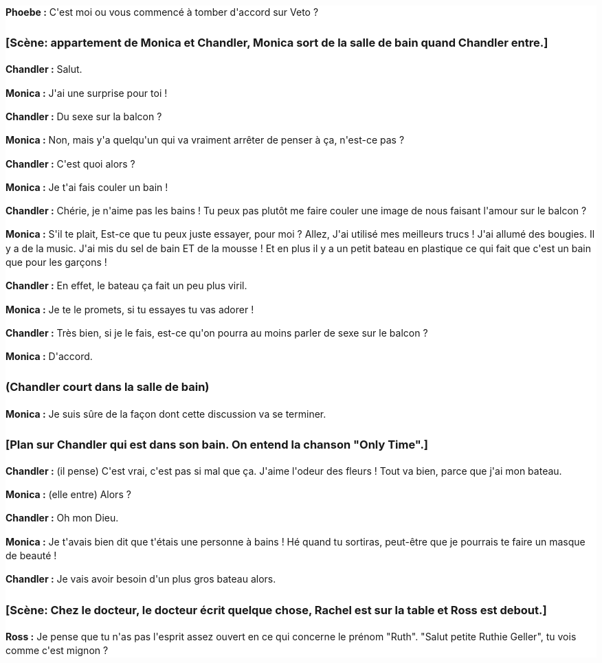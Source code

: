 **Phoebe :** C'est moi ou vous commencé à tomber d'accord sur Veto ?

### [Scène: appartement de Monica et Chandler, Monica sort de la salle de bain quand Chandler entre.]

**Chandler :** Salut.

**Monica :** J'ai une surprise pour toi !

**Chandler :** Du sexe sur la balcon ?

**Monica :** Non, mais y'a quelqu'un qui va vraiment arrêter de penser à ça, n'est-ce pas ?

**Chandler :** C'est quoi alors ?

**Monica :** Je t'ai fais couler un bain !

**Chandler :** Chérie, je n'aime pas les bains ! Tu peux pas plutôt me faire couler une image de nous faisant l'amour sur le balcon ?

**Monica :** S'il te plait, Est-ce que tu peux juste essayer, pour moi ? Allez, J'ai utilisé mes meilleurs trucs ! J'ai allumé des bougies. Il y a de la music. J'ai mis du sel de bain ET de la mousse ! Et en plus il y a un petit bateau en plastique ce qui fait que c'est un bain que pour les garçons !

**Chandler :** En effet, le bateau ça fait un peu plus viril.

**Monica :** Je te le promets, si tu essayes tu vas adorer !

**Chandler :** Très bien, si je le fais, est-ce qu'on pourra au moins parler de sexe sur le balcon ?

**Monica :** D'accord.

### (Chandler court dans la salle de bain)

**Monica :** Je suis sûre de la façon dont cette discussion va se terminer.

### [Plan sur Chandler qui est dans son bain. On entend la chanson "Only Time".]

**Chandler :** (il pense) C'est vrai, c'est pas si mal que ça. J'aime l'odeur des fleurs ! Tout va bien, parce que j'ai mon bateau.

**Monica :** (elle entre) Alors ?

**Chandler :** Oh mon Dieu.

**Monica :** Je t'avais bien dit que t'étais une personne à bains ! Hé quand tu sortiras, peut-être que je pourrais te faire un masque de beauté !

**Chandler :** Je vais avoir besoin d'un plus gros bateau alors.

### [Scène: Chez le docteur, le docteur écrit quelque chose, Rachel est sur la table et Ross est debout.]

**Ross :** Je pense que tu n'as pas l'esprit assez ouvert en ce qui concerne le prénom "Ruth". "Salut petite Ruthie Geller", tu vois comme c'est mignon ?
